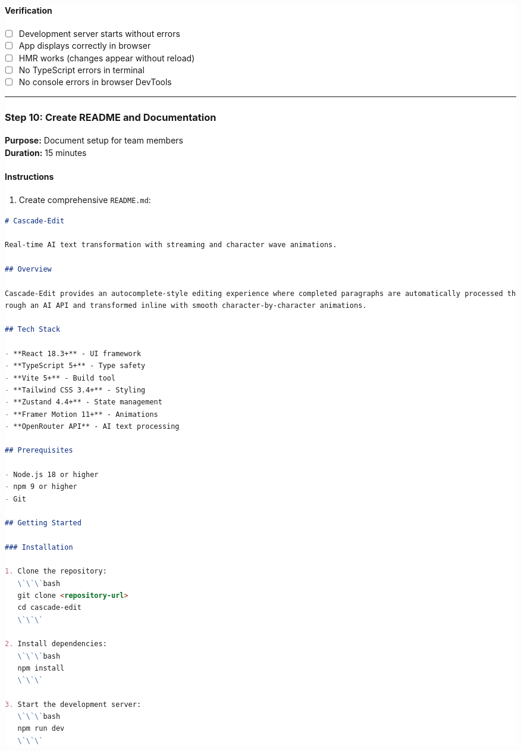 #### Verification
- [ ] Development server starts without errors
- [ ] App displays correctly in browser
- [ ] HMR works (changes appear without reload)
- [ ] No TypeScript errors in terminal
- [ ] No console errors in browser DevTools

---

### Step 10: Create README and Documentation

**Purpose:** Document setup for team members  
**Duration:** 15 minutes

#### Instructions

1. Create comprehensive `README.md`:

```markdown
# Cascade-Edit

Real-time AI text transformation with streaming and character wave animations.

## Overview

Cascade-Edit provides an autocomplete-style editing experience where completed paragraphs are automatically processed through an AI API and transformed inline with smooth character-by-character animations.

## Tech Stack

- **React 18.3+** - UI framework
- **TypeScript 5+** - Type safety
- **Vite 5+** - Build tool
- **Tailwind CSS 3.4+** - Styling
- **Zustand 4.4+** - State management
- **Framer Motion 11+** - Animations
- **OpenRouter API** - AI text processing

## Prerequisites

- Node.js 18 or higher
- npm 9 or higher
- Git

## Getting Started

### Installation

1. Clone the repository:
   \`\`\`bash
   git clone <repository-url>
   cd cascade-edit
   \`\`\`

2. Install dependencies:
   \`\`\`bash
   npm install
   \`\`\`

3. Start the development server:
   \`\`\`bash
   npm run dev
   \`\`\`

```